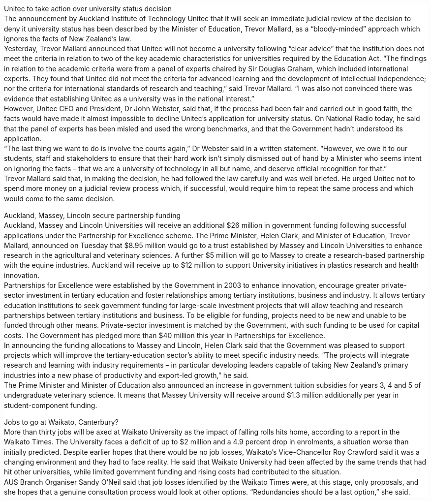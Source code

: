 Unitec to take action over university status decision  
The announcement by Auckland Institute of Technology Unitec that it will seek an immediate judicial review of the decision to deny it university status has been described by the Minister of Education, Trevor Mallard, as a “bloody-minded” approach which ignores the facts of New Zealand’s law.  
Yesterday, Trevor Mallard announced that Unitec will not become a university following “clear advice” that the institution does not meet the criteria in relation to two of the key academic characteristics for universities required by the Education Act. “The findings in relation to the academic criteria were from a panel of experts chaired by Sir Douglas Graham, which included international experts. They found that Unitec did not meet the criteria for advanced learning and the development of intellectual independence; nor the criteria for international standards of research and teaching,” said Trevor Mallard. “I was also not convinced there was evidence that establishing Unitec as a university was in the national interest.”  
However, Unitec CEO and President, Dr John Webster, said that, if the process had been fair and carried out in good faith, the facts would have made it almost impossible to decline Unitec’s application for university status. On National Radio today, he said that the panel of experts has been misled and used the wrong benchmarks, and that the Government hadn’t understood its application.  
“The last thing we want to do is involve the courts again,” Dr Webster said in a written statement. “However, we owe it to our students, staff and stakeholders to ensure that their hard work isn’t simply dismissed out of hand by a Minister who seems intent on ignoring the facts – that we are a university of technology in all but name, and deserve official recognition for that.”  
Trevor Mallard said that, in making the decision, he had followed the law carefully and was well briefed. He urged Unitec not to spend more money on a judicial review process which, if successful, would require him to repeat the same process and which would come to the same decision.

Auckland, Massey, Lincoln secure partnership funding  
Auckland, Massey and Lincoln Universities will receive an additional $26 million in government funding following successful applications under the Partnership for Excellence scheme. The Prime Minister, Helen Clark, and Minister of Education, Trevor Mallard, announced on Tuesday that $8.95 million would go to a trust established by Massey and Lincoln Universities to enhance research in the agricultural and veterinary sciences. A further $5 million will go to Massey to create a research-based partnership with the equine industries. Auckland will receive up to $12 million to support University initiatives in plastics research and health innovation.  
Partnerships for Excellence were established by the Government in 2003 to enhance innovation, encourage greater private-sector investment in tertiary education and foster relationships among tertiary institutions, business and industry. It allows tertiary education institutions to seek government funding for large-scale investment projects that will allow teaching and research partnerships between tertiary institutions and business. To be eligible for funding, projects need to be new and unable to be funded through other means. Private-sector investment is matched by the Government, with such funding to be used for capital costs. The Government has pledged more than $40 million this year in Partnerships for Excellence.  
In announcing the funding allocations to Massey and Lincoln, Helen Clark said that the Government was pleased to support projects which will improve the tertiary-education sector’s ability to meet specific industry needs. “The projects will integrate research and learning with industry requirements – in particular developing leaders capable of taking New Zealand’s primary industries into a new phase of productivity and export-led growth,” he said.  
The Prime Minister and Minister of Education also announced an increase in government tuition subsidies for years 3, 4 and 5 of undergraduate veterinary science. It means that Massey University will receive around $1.3 million additionally per year in student-component funding.

Jobs to go at Waikato, Canterbury?  
More than thirty jobs will be axed at Waikato University as the impact of falling rolls hits home, according to a report in the Waikato Times. The University faces a deficit of up to $2 million and a 4.9 percent drop in enrolments, a situation worse than initially predicted. Despite earlier hopes that there would be no job losses, Waikato’s Vice-Chancellor Roy Crawford said it was a changing environment and they had to face reality. He said that Waikato University had been affected by the same trends that had hit other universities, while limited government funding and rising costs had contributed to the situation.  
AUS Branch Organiser Sandy O’Neil said that job losses identified by the Waikato Times were, at this stage, only proposals, and she hopes that a genuine consultation process would look at other options. “Redundancies should be a last option,” she said.  